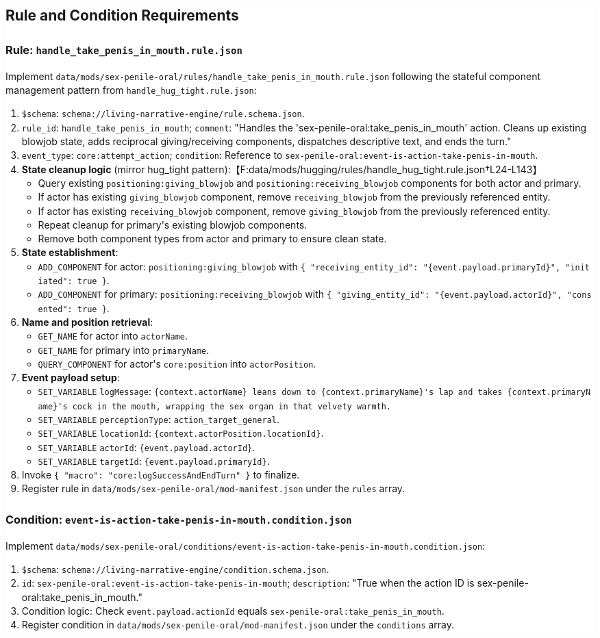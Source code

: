 ## Rule and Condition Requirements

### Rule: `handle_take_penis_in_mouth.rule.json`

Implement `data/mods/sex-penile-oral/rules/handle_take_penis_in_mouth.rule.json` following the stateful component management pattern from `handle_hug_tight.rule.json`:

1. `$schema`: `schema://living-narrative-engine/rule.schema.json`.
2. `rule_id`: `handle_take_penis_in_mouth`; `comment`: "Handles the 'sex-penile-oral:take_penis_in_mouth' action. Cleans up existing blowjob state, adds reciprocal giving/receiving components, dispatches descriptive text, and ends the turn."
3. `event_type`: `core:attempt_action`; `condition`: Reference to `sex-penile-oral:event-is-action-take-penis-in-mouth`.
4. **State cleanup logic** (mirror hug_tight pattern):【F:data/mods/hugging/rules/handle_hug_tight.rule.json†L24-L143】
   - Query existing `positioning:giving_blowjob` and `positioning:receiving_blowjob` components for both actor and primary.
   - If actor has existing `giving_blowjob` component, remove `receiving_blowjob` from the previously referenced entity.
   - If actor has existing `receiving_blowjob` component, remove `giving_blowjob` from the previously referenced entity.
   - Repeat cleanup for primary's existing blowjob components.
   - Remove both component types from actor and primary to ensure clean state.
5. **State establishment**:
   - `ADD_COMPONENT` for actor: `positioning:giving_blowjob` with `{ "receiving_entity_id": "{event.payload.primaryId}", "initiated": true }`.
   - `ADD_COMPONENT` for primary: `positioning:receiving_blowjob` with `{ "giving_entity_id": "{event.payload.actorId}", "consented": true }`.
6. **Name and position retrieval**:
   - `GET_NAME` for actor into `actorName`.
   - `GET_NAME` for primary into `primaryName`.
   - `QUERY_COMPONENT` for actor's `core:position` into `actorPosition`.
7. **Event payload setup**:
   - `SET_VARIABLE` `logMessage`: `{context.actorName} leans down to {context.primaryName}'s lap and takes {context.primaryName}'s cock in the mouth, wrapping the sex organ in that velvety warmth.`
   - `SET_VARIABLE` `perceptionType`: `action_target_general`.
   - `SET_VARIABLE` `locationId`: `{context.actorPosition.locationId}`.
   - `SET_VARIABLE` `actorId`: `{event.payload.actorId}`.
   - `SET_VARIABLE` `targetId`: `{event.payload.primaryId}`.
8. Invoke `{ "macro": "core:logSuccessAndEndTurn" }` to finalize.
9. Register rule in `data/mods/sex-penile-oral/mod-manifest.json` under the `rules` array.

### Condition: `event-is-action-take-penis-in-mouth.condition.json`

Implement `data/mods/sex-penile-oral/conditions/event-is-action-take-penis-in-mouth.condition.json`:

1. `$schema`: `schema://living-narrative-engine/condition.schema.json`.
2. `id`: `sex-penile-oral:event-is-action-take-penis-in-mouth`; `description`: "True when the action ID is sex-penile-oral:take_penis_in_mouth."
3. Condition logic: Check `event.payload.actionId` equals `sex-penile-oral:take_penis_in_mouth`.
4. Register condition in `data/mods/sex-penile-oral/mod-manifest.json` under the `conditions` array.
